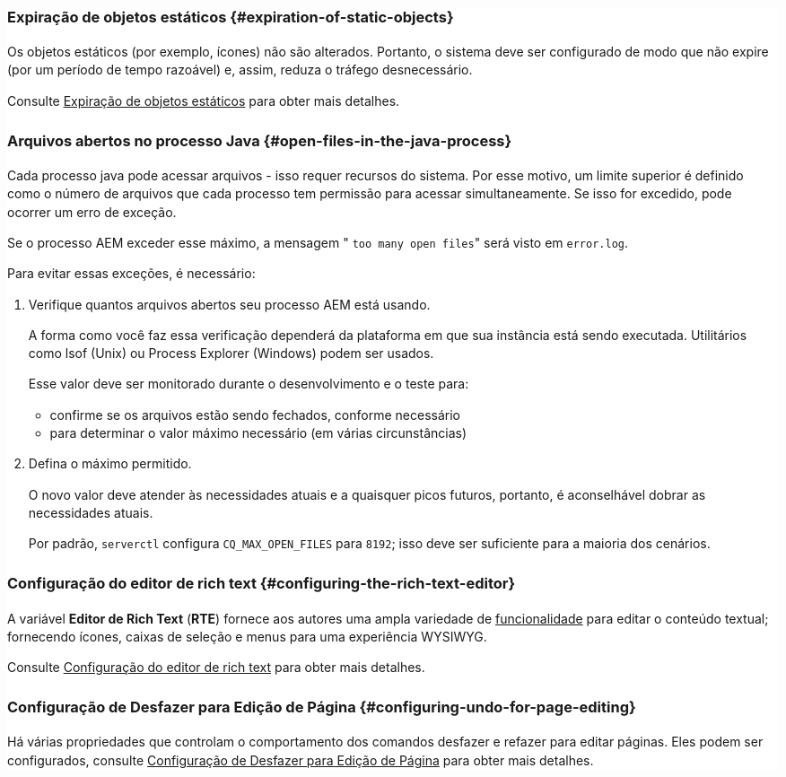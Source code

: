 ### Expiração de objetos estáticos {#expiration-of-static-objects}

Os objetos estáticos (por exemplo, ícones) não são alterados. Portanto, o sistema deve ser configurado de modo que não expire (por um período de tempo razoável) e, assim, reduza o tráfego desnecessário.

Consulte [Expiração de objetos estáticos](/help/sites-deploying/expiration-static-objects.md) para obter mais detalhes.

### Arquivos abertos no processo Java {#open-files-in-the-java-process}

Cada processo java pode acessar arquivos - isso requer recursos do sistema. Por esse motivo, um limite superior é definido como o número de arquivos que cada processo tem permissão para acessar simultaneamente. Se isso for excedido, pode ocorrer um erro de exceção.

Se o processo AEM exceder esse máximo, a mensagem &quot; `too many open files`&quot; será visto em `error.log`.

Para evitar essas exceções, é necessário:

1. Verifique quantos arquivos abertos seu processo AEM está usando.

   A forma como você faz essa verificação dependerá da plataforma em que sua instância está sendo executada. Utilitários como lsof (Unix) ou Process Explorer (Windows) podem ser usados.

   Esse valor deve ser monitorado durante o desenvolvimento e o teste para:

   * confirme se os arquivos estão sendo fechados, conforme necessário
   * para determinar o valor máximo necessário (em várias circunstâncias)

1. Defina o máximo permitido.

   O novo valor deve atender às necessidades atuais e a quaisquer picos futuros, portanto, é aconselhável dobrar as necessidades atuais.

   Por padrão, `serverctl` configura `CQ_MAX_OPEN_FILES` para `8192`; isso deve ser suficiente para a maioria dos cenários.

### Configuração do editor de rich text {#configuring-the-rich-text-editor}

A variável **Editor de Rich Text** (**RTE**) fornece aos autores uma ampla variedade de [funcionalidade](/help/sites-authoring/rich-text-editor.md) para editar o conteúdo textual; fornecendo ícones, caixas de seleção e menus para uma experiência WYSIWYG.

Consulte [Configuração do editor de rich text](/help/sites-administering/rich-text-editor.md) para obter mais detalhes.

### Configuração de Desfazer para Edição de Página {#configuring-undo-for-page-editing}

Há várias propriedades que controlam o comportamento dos comandos desfazer e refazer para editar páginas. Eles podem ser configurados, consulte [Configuração de Desfazer para Edição de Página](/help/sites-administering/config-undo.md) para obter mais detalhes.
